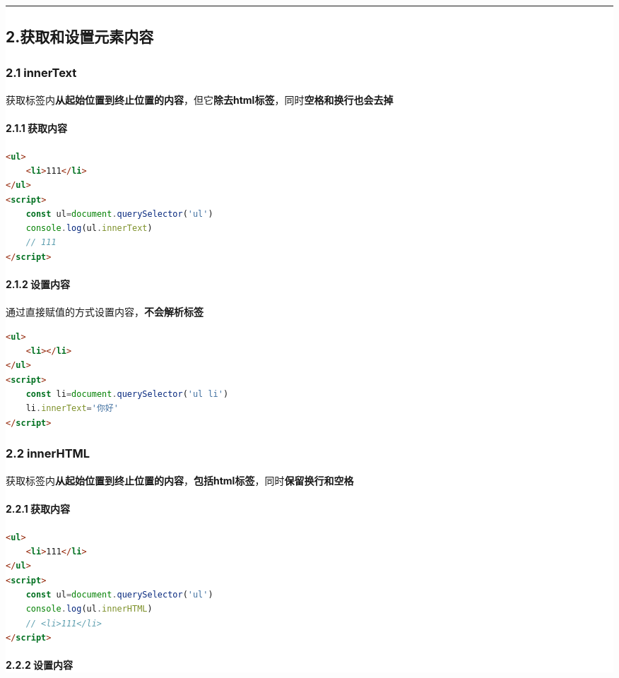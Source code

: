 ------

## 2.获取和设置元素内容

### 2.1 innerText

获取标签内**从起始位置到终止位置的内容**，但它**除去html标签**，同时**空格和换行也会去掉** 

#### 2.1.1 获取内容

```html
<ul>
    <li>111</li>
</ul>
<script>
    const ul=document.querySelector('ul')
    console.log(ul.innerText)
    // 111
</script>
```

#### 2.1.2 设置内容

通过直接赋值的方式设置内容，**不会解析标签**

```html
<ul>
    <li></li>
</ul>
<script>
    const li=document.querySelector('ul li')
    li.innerText='你好'
</script>
```



### 2.2 innerHTML

获取标签内**从起始位置到终止位置的内容**，**包括html标签**，同时**保留换行和空格** 

#### 2.2.1 获取内容

```html
<ul>
    <li>111</li>
</ul>
<script>
    const ul=document.querySelector('ul')
    console.log(ul.innerHTML)
    // <li>111</li>
</script>
```

#### 2.2.2 设置内容
